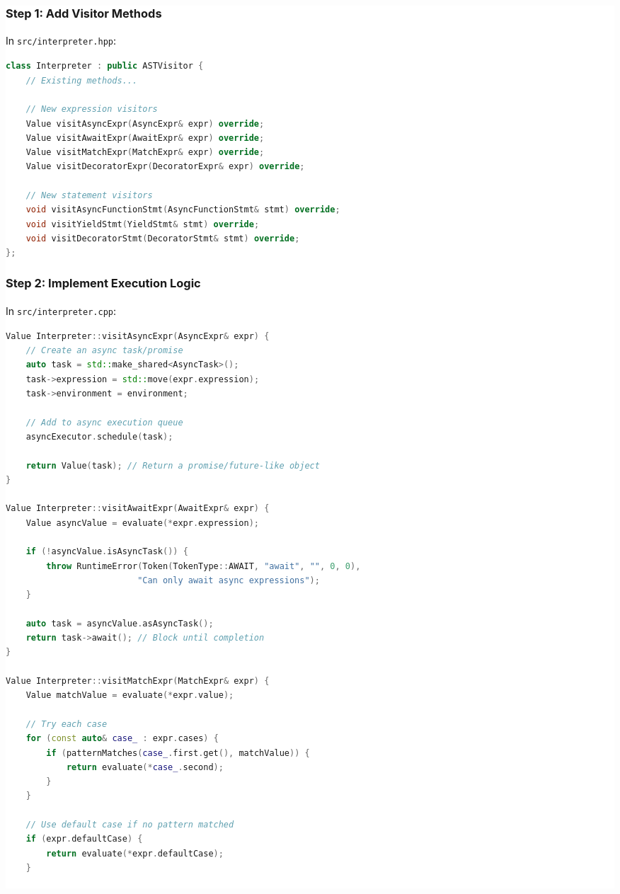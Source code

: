 ### Step 1: Add Visitor Methods

In `src/interpreter.hpp`:

```cpp
class Interpreter : public ASTVisitor {
    // Existing methods...
    
    // New expression visitors
    Value visitAsyncExpr(AsyncExpr& expr) override;
    Value visitAwaitExpr(AwaitExpr& expr) override;
    Value visitMatchExpr(MatchExpr& expr) override;
    Value visitDecoratorExpr(DecoratorExpr& expr) override;
    
    // New statement visitors
    void visitAsyncFunctionStmt(AsyncFunctionStmt& stmt) override;
    void visitYieldStmt(YieldStmt& stmt) override;
    void visitDecoratorStmt(DecoratorStmt& stmt) override;
};
```

### Step 2: Implement Execution Logic

In `src/interpreter.cpp`:

```cpp
Value Interpreter::visitAsyncExpr(AsyncExpr& expr) {
    // Create an async task/promise
    auto task = std::make_shared<AsyncTask>();
    task->expression = std::move(expr.expression);
    task->environment = environment;
    
    // Add to async execution queue
    asyncExecutor.schedule(task);
    
    return Value(task); // Return a promise/future-like object
}

Value Interpreter::visitAwaitExpr(AwaitExpr& expr) {
    Value asyncValue = evaluate(*expr.expression);
    
    if (!asyncValue.isAsyncTask()) {
        throw RuntimeError(Token(TokenType::AWAIT, "await", "", 0, 0),
                          "Can only await async expressions");
    }
    
    auto task = asyncValue.asAsyncTask();
    return task->await(); // Block until completion
}

Value Interpreter::visitMatchExpr(MatchExpr& expr) {
    Value matchValue = evaluate(*expr.value);
    
    // Try each case
    for (const auto& case_ : expr.cases) {
        if (patternMatches(case_.first.get(), matchValue)) {
            return evaluate(*case_.second);
        }
    }
    
    // Use default case if no pattern matched
    if (expr.defaultCase) {
        return evaluate(*expr.defaultCase);
    }
    
```
